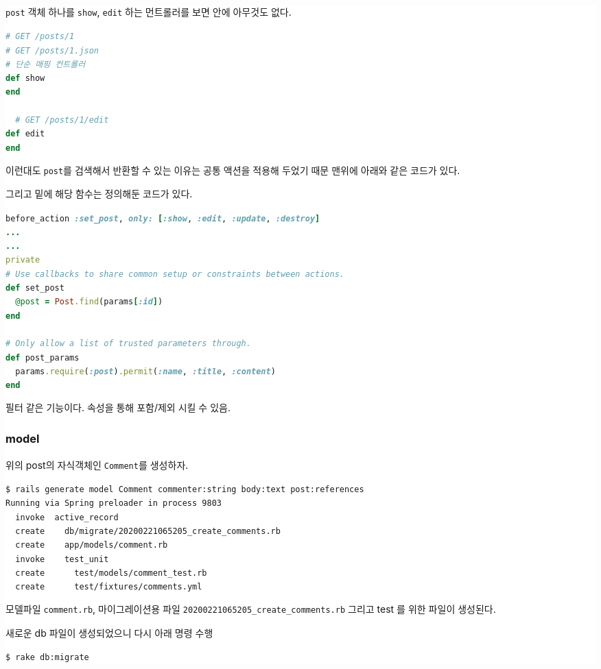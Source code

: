 `post` 객체 하나를 `show`, `edit` 하는 먼트롤러를 보면 안에 아무것도 없다.  
```rb
# GET /posts/1
# GET /posts/1.json
# 단순 매핑 컨트롤러 
def show
end

  # GET /posts/1/edit
def edit
end
```

이런대도 `post`를 검색해서 반환할 수 있는 이유는 공통 액션을 적용해 두었기 때문
맨위에 아래와 같은 코드가 있다.  

그리고 밑에 해당 함수는 정의해둔 코드가 있다.  

```rb
before_action :set_post, only: [:show, :edit, :update, :destroy]
...
...
private
# Use callbacks to share common setup or constraints between actions.
def set_post
  @post = Post.find(params[:id])
end

# Only allow a list of trusted parameters through.
def post_params
  params.require(:post).permit(:name, :title, :content)
end
```

필터 같은 기능이다. 속성을 통해 포함/제외 시킬 수 있음.  

### model

위의 post의 자식객체인 `Comment`를 생성하자.  

```
$ rails generate model Comment commenter:string body:text post:references
Running via Spring preloader in process 9803
  invoke  active_record
  create    db/migrate/20200221065205_create_comments.rb
  create    app/models/comment.rb
  invoke    test_unit
  create      test/models/comment_test.rb
  create      test/fixtures/comments.yml
```

모델파일 `comment.rb`, 마이그레이션용 파일 `20200221065205_create_comments.rb` 그리고 test 를 위한 파일이 생성된다.  

새로운 db 파일이 생성되었으니 다시 아래 명령 수행  
```
$ rake db:migrate
```

